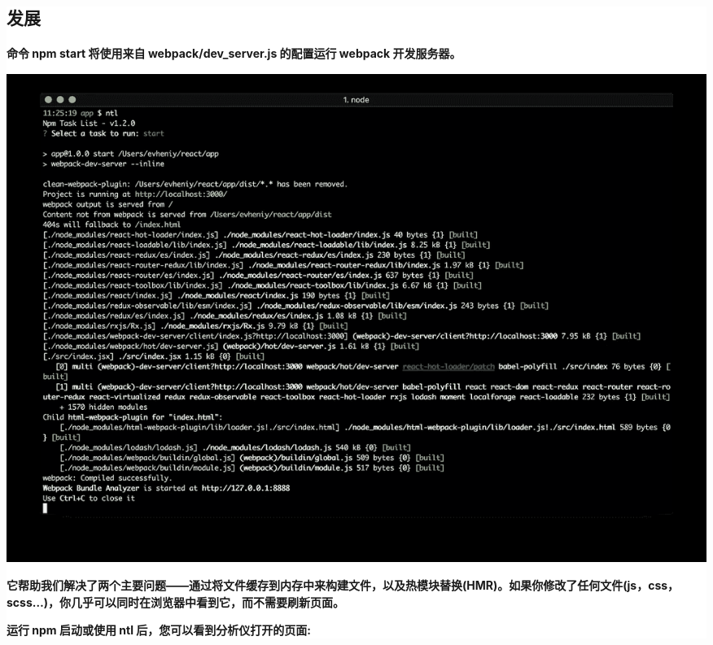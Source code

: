 
## **发展**

**命令 **npm start** 将使用来自 **webpack/dev_server.js** 的配置运行 webpack 开发服务器。**

**![](img/80f9be0bfc43ae1b6d400c8b5a83151d.png)**

**它帮助我们解决了两个主要问题——通过将文件缓存到内存中来构建文件，以及热模块替换(HMR)。如果你修改了任何文件(js，css，scss…)，你几乎可以同时在浏览器中看到它，而不需要刷新页面。**

**运行 **npm 启动**或使用 **ntl** 后，您可以看到分析仪打开的页面:**
